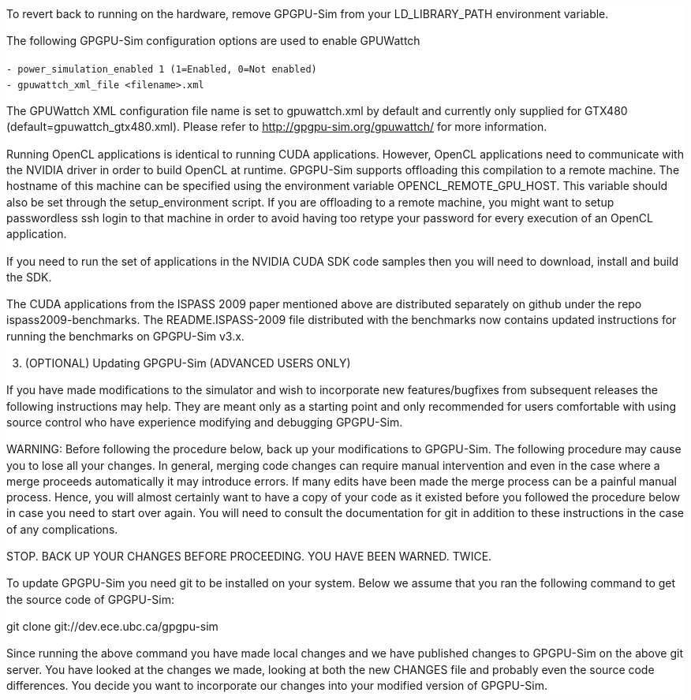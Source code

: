 To revert back to running on the hardware, remove GPGPU-Sim from your
LD_LIBRARY_PATH environment variable.

The following GPGPU-Sim configuration options are used to enable GPUWattch

	- power_simulation_enabled 1 (1=Enabled, 0=Not enabled)
	- gpuwattch_xml_file <filename>.xml 

The GPUWattch XML configuration file name is set to gpuwattch.xml by default and
currently only supplied for GTX480 (default=gpuwattch_gtx480.xml).  Please refer to
<http://gpgpu-sim.org/gpuwattch/> for more information. 

Running OpenCL applications is identical to running CUDA applications. However,
OpenCL applications need to communicate with the NVIDIA driver in order to
build OpenCL at runtime. GPGPU-Sim supports offloading this compilation to a
remote machine. The hostname of this machine can be specified using the
environment variable OPENCL_REMOTE_GPU_HOST. This variable should also be set
through the setup_environment script. If you are offloading to a remote machine,
you might want to setup passwordless ssh login to that machine in order to
avoid having too retype your password for every execution of an OpenCL
application.

If you need to run the set of applications in the NVIDIA CUDA SDK code
samples then you will need to download, install and build the SDK.

The CUDA applications from the ISPASS 2009 paper mentioned above are
distributed separately on github under the repo ispass2009-benchmarks.
The README.ISPASS-2009 file distributed with the benchmarks now contains 
updated instructions for running the benchmarks on GPGPU-Sim v3.x.


3.  (OPTIONAL) Updating GPGPU-Sim (ADVANCED USERS ONLY)

If you have made modifications to the simulator and wish to incorporate new
features/bugfixes from subsequent releases the following instructions may help.
They are meant only as a starting point and only recommended for users
comfortable with using source control who have experience modifying and
debugging GPGPU-Sim.

WARNING: Before following the procedure below, back up your modifications to
GPGPU-Sim. The following procedure may cause you to lose all your changes.  In
general, merging code changes can require manual intervention and even in the
case where a merge proceeds automatically it may introduce errors.  If many
edits have been made the merge process can be a painful manual process.  Hence,
you will almost certainly want to have a copy of your code as it existed before
you followed the procedure below in case you need to start over again.  You
will need to consult the documentation for git in addition to these
instructions in the case of any complications.

STOP.  BACK UP YOUR CHANGES BEFORE PROCEEDING. YOU HAVE BEEN WARNED. TWICE.

To update GPGPU-Sim you need git to be installed on your system.  Below we
assume that you ran the following command to get the source code of GPGPU-Sim:

git clone git://dev.ece.ubc.ca/gpgpu-sim

Since running the above command you have made local changes and we have
published changes to GPGPU-Sim on the above git server. You have looked at the
changes we made, looking at both the new CHANGES file and probably even the
source code differences.  You decide you want to incorporate our changes into
your modified version of GPGPU-Sim.  
